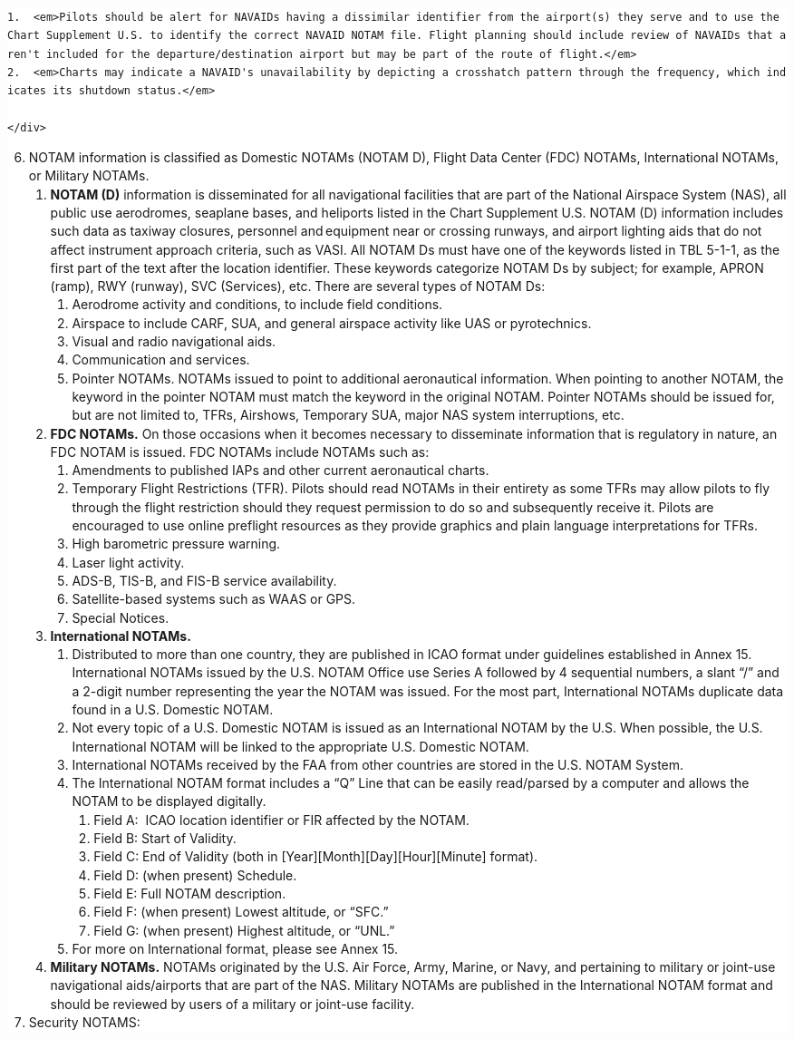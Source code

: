     1.  <em>Pilots should be alert for NAVAIDs having a dissimilar identifier from the airport(s) they serve and to use the Chart Supplement U.S. to identify the correct NAVAID NOTAM file. Flight planning should include review of NAVAIDs that aren't included for the departure/destination airport but may be part of the route of flight.</em>
    2.  <em>Charts may indicate a NAVAID's unavailability by depicting a crosshatch pattern through the frequency, which indicates its shutdown status.</em>

    </div>
6.  NOTAM information is classified as Domestic NOTAMs (NOTAM D), Flight Data Center (FDC) NOTAMs, International NOTAMs, or Military NOTAMs.
    1.  **NOTAM (D)** information is disseminated for all navigational facilities that are part of the National Airspace System (NAS), all public use aerodromes, seaplane bases, and heliports listed in the Chart Supplement U.S. NOTAM (D) information includes such data as taxiway closures, personnel and equipment near or crossing runways, and airport lighting aids that do not affect instrument approach criteria, such as VASI. All NOTAM Ds must have one of the keywords listed in TBL 5-1-1, as the first part of the text after the location identifier. These keywords categorize NOTAM Ds by subject; for example, APRON (ramp), RWY (runway), SVC (Services), etc. There are several types of NOTAM Ds:
        1.  Aerodrome activity and conditions, to include field conditions.
        2.  Airspace to include CARF, SUA, and general airspace activity like UAS or pyrotechnics.
        3.  Visual and radio navigational aids.
        4.  Communication and services.
        5.  Pointer NOTAMs. NOTAMs issued to point to additional aeronautical information. When pointing to another NOTAM, the keyword in the pointer NOTAM must match the keyword in the original NOTAM. Pointer NOTAMs should be issued for, but are not limited to, TFRs, Airshows, Temporary SUA, major NAS system interruptions, etc.
    2.  **FDC NOTAMs.** On those occasions when it becomes necessary to disseminate information that is regulatory in nature, an FDC NOTAM is issued. FDC NOTAMs include NOTAMs such as:
        1.  Amendments to published IAPs and other current aeronautical charts.
        2.  Temporary Flight Restrictions (TFR). Pilots should read NOTAMs in their entirety as some TFRs may allow pilots to fly through the flight restriction should they request permission to do so and subsequently receive it. Pilots are encouraged to use online preflight resources as they provide graphics and plain language interpretations for TFRs.
        3.  High barometric pressure warning.
        4.  Laser light activity.
        5.  ADS-B, TIS-B, and FIS-B service availability.
        6.  Satellite-based systems such as WAAS or GPS.
        7.  Special Notices.
    3.  **International NOTAMs.**
        1.  Distributed to more than one country, they are published in ICAO format under guidelines established in Annex 15. International NOTAMs issued by the U.S. NOTAM Office use Series A followed by 4 sequential numbers, a slant “/” and a 2-digit number representing the year the NOTAM was issued. For the most part, International NOTAMs duplicate data found in a U.S. Domestic NOTAM.
        2.  Not every topic of a U.S. Domestic NOTAM is issued as an International NOTAM by the U.S. When possible, the U.S. International NOTAM will be linked to the appropriate U.S. Domestic NOTAM.
        3.  International NOTAMs received by the FAA from other countries are stored in the U.S. NOTAM System.
        4.  The International NOTAM format includes a “Q” Line that can be easily read/parsed by a computer and allows the NOTAM to be displayed digitally.
            1.  Field A:  ICAO location identifier or FIR affected by the NOTAM.
            2.  Field B: Start of Validity.
            3.  Field C: End of Validity (both in \[Year\]\[Month\]\[Day\]\[Hour\]\[Minute\] format).
            4.  Field D: (when present) Schedule.
            5.  Field E: Full NOTAM description.
            6.  Field F: (when present) Lowest altitude, or “SFC.”
            7.  Field G: (when present) Highest altitude, or “UNL.”
        5.  For more on International format, please see Annex 15.
    4.  **Military NOTAMs.** NOTAMs originated by the U.S. Air Force, Army, Marine, or Navy, and pertaining to military or joint-use navigational aids/airports that are part of the NAS. Military NOTAMs are published in the International NOTAM format and should be reviewed by users of a military or joint-use facility.
7.  Security NOTAMS: